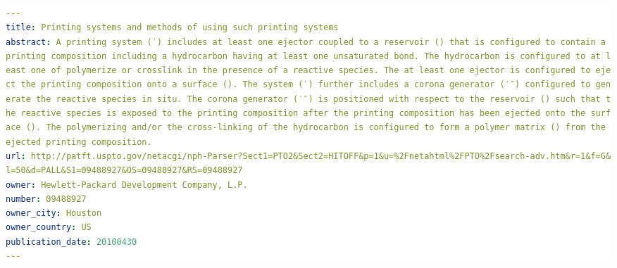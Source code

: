 ```yaml
---
title: Printing systems and methods of using such printing systems
abstract: A printing system (′) includes at least one ejector coupled to a reservoir () that is configured to contain a printing composition including a hydrocarbon having at least one unsaturated bond. The hydrocarbon is configured to at least one of polymerize or crosslink in the presence of a reactive species. The at least one ejector is configured to eject the printing composition onto a surface (). The system (′) further includes a corona generator (′″) configured to generate the reactive species in situ. The corona generator (′″) is positioned with respect to the reservoir () such that the reactive species is exposed to the printing composition after the printing composition has been ejected onto the surface (). The polymerizing and/or the cross-linking of the hydrocarbon is configured to form a polymer matrix () from the ejected printing composition.
url: http://patft.uspto.gov/netacgi/nph-Parser?Sect1=PTO2&Sect2=HITOFF&p=1&u=%2Fnetahtml%2FPTO%2Fsearch-adv.htm&r=1&f=G&l=50&d=PALL&S1=09488927&OS=09488927&RS=09488927
owner: Hewlett-Packard Development Company, L.P.
number: 09488927
owner_city: Houston
owner_country: US
publication_date: 20100430
---
```

